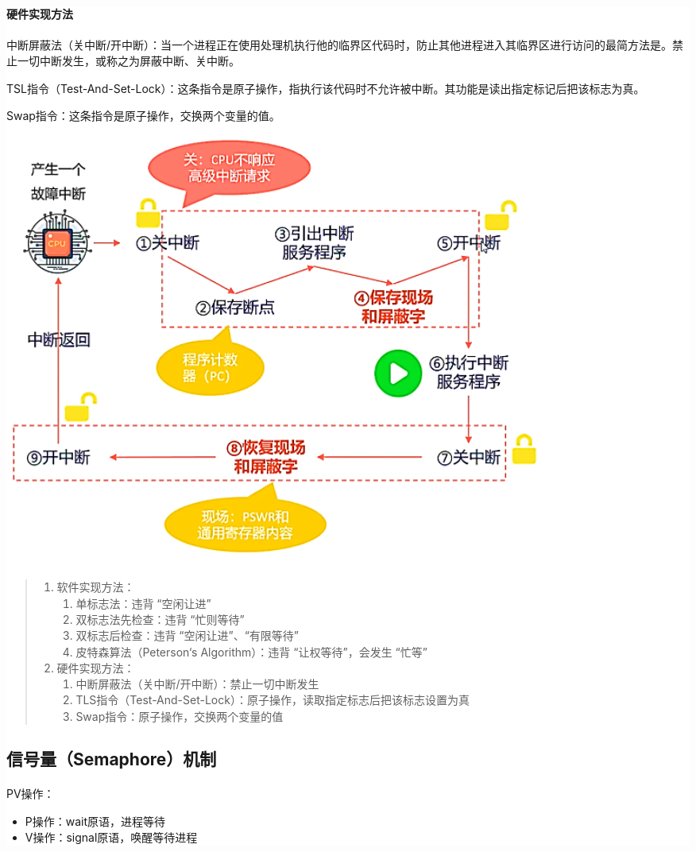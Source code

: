 #### 硬件实现方法

中断屏蔽法（关中断/开中断）：当一个进程正在使用处理机执行他的临界区代码时，防止其他进程进入其临界区进行访问的最简方法是。禁止一切中断发生，或称之为屏蔽中断、关中断。

TSL指令（Test-And-Set-Lock）：这条指令是原子操作，指执行该代码时不允许被中断。其功能是读出指定标记后把该标志为真。

Swap指令：这条指令是原子操作，交换两个变量的值。

![硬件实现方法](/operating_system/11.png)

> 1. 软件实现方法：
>    1. 单标志法：违背 “空闲让进”
>    2. 双标志法先检查：违背 “忙则等待”
>    3. 双标志后检查：违背 “空闲让进”、“有限等待”
>    4. 皮特森算法（Peterson‘s Algorithm）：违背 “让权等待”，会发生 “忙等”
> 2. 硬件实现方法：
>    1. 中断屏蔽法（关中断/开中断）：禁止一切中断发生
>    2. TLS指令（Test-And-Set-Lock）：原子操作，读取指定标志后把该标志设置为真
>    3. Swap指令：原子操作，交换两个变量的值

## 信号量（Semaphore）机制

PV操作：

- P操作：wait原语，进程等待
- V操作：signal原语，唤醒等待进程
